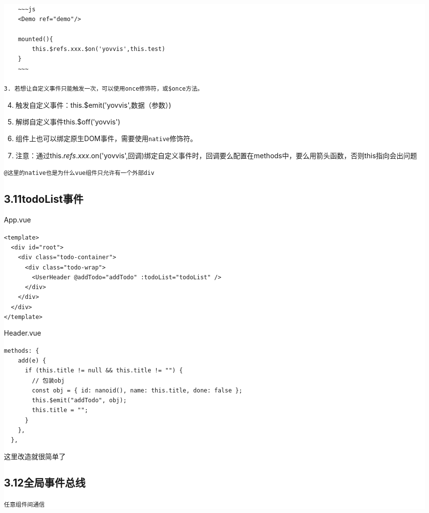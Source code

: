 		~~~js
		<Demo ref="demo"/>
		    
		mounted(){
		    this.$refs.xxx.$on('yovvis',this.test)
		}
		~~~

	3. 若想让自定义事件只能触发一次，可以使用once修饰符，或$once方法。

4. 触发自定义事件：this.$emit('yovvis',数据（参数）)

5. 解绑自定义事件this.$off('yovvis')

6. 组件上也可以绑定原生DOM事件，需要使用`native`修饰符。

7. 注意：通过this.$refs.xxx.$on('yovvis',回调)绑定自定义事件时，回调要么配置在methods中，要么用箭头函数，否则this指向会出问题

`@这里的native也是为什么vue组件只允许有一个外部div`

## 3.11todoList事件

App.vue

~~~vue
<template>
  <div id="root">
    <div class="todo-container">
      <div class="todo-wrap">
        <UserHeader @addTodo="addTodo" :todoList="todoList" />
      </div>
    </div>
  </div>
</template>
~~~

Header.vue

~~~vue
methods: {
    add(e) {
      if (this.title != null && this.title != "") {
        // 包装obj
        const obj = { id: nanoid(), name: this.title, done: false };
        this.$emit("addTodo", obj);
        this.title = "";
      }
    },
  },
~~~

这里改造就很简单了

## 3.12全局事件总线

`任意组件间通信`
